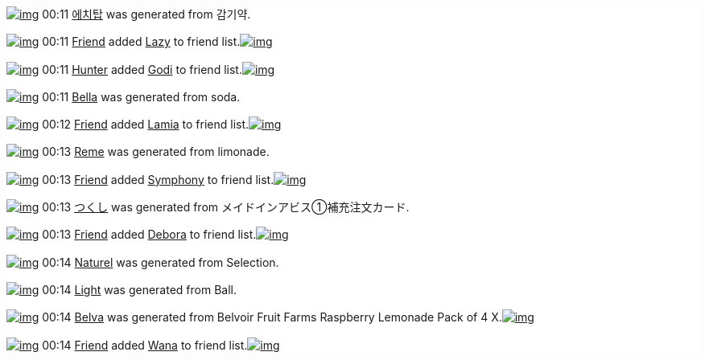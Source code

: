 [![img](http://img534.imageshack.us/img534/3268/lm53.png)](http://www.barcodekanojo.com/kanojo/2809439/%EC%97%90%EC%B9%98%ED%83%91) 00:11 [에치탑](http://www.barcodekanojo.com/kanojo/2809439/%EC%97%90%EC%B9%98%ED%83%91) was generated from 감기약.

[![img](http://img543.imageshack.us/img543/3633/t39k.jpg)](http://www.barcodekanojo.com/user/414611/Friend) 00:11 [Friend](http://www.barcodekanojo.com/user/414611/Friend) added [Lazy](http://www.barcodekanojo.com/kanojo/2789340/Lazy) to friend list.[![img](http://img713.imageshack.us/img713/6931/nzsb.png)](http://www.barcodekanojo.com/kanojo/2789340/Lazy) 

[![img](http://img843.imageshack.us/img843/5238/f7q5.jpg)](http://www.barcodekanojo.com/user/398929/Hunter) 00:11 [Hunter](http://www.barcodekanojo.com/user/398929/Hunter) added [Godi](http://www.barcodekanojo.com/kanojo/2808592/Godi) to friend list.[![img](http://img691.imageshack.us/img691/1068/t758.png)](http://www.barcodekanojo.com/kanojo/2808592/Godi) 

[![img](http://img20.imageshack.us/img20/6688/56u0.png)](http://www.barcodekanojo.com/kanojo/2809440/Bella) 00:11 [Bella](http://www.barcodekanojo.com/kanojo/2809440/Bella) was generated from soda.

[![img](http://img543.imageshack.us/img543/3633/t39k.jpg)](http://www.barcodekanojo.com/user/414611/Friend) 00:12 [Friend](http://www.barcodekanojo.com/user/414611/Friend) added [Lamia](http://www.barcodekanojo.com/kanojo/2796199/Lamia) to friend list.[![img](http://img713.imageshack.us/img713/9459/xxbt.png)](http://www.barcodekanojo.com/kanojo/2796199/Lamia) 

[![img](http://img59.imageshack.us/img59/1353/0aj1.png)](http://www.barcodekanojo.com/kanojo/2809441/Reme) 00:13 [Reme](http://www.barcodekanojo.com/kanojo/2809441/Reme) was generated from limonade.

[![img](http://img543.imageshack.us/img543/3633/t39k.jpg)](http://www.barcodekanojo.com/user/414611/Friend) 00:13 [Friend](http://www.barcodekanojo.com/user/414611/Friend) added [Symphony](http://www.barcodekanojo.com/kanojo/2755527/Symphony) to friend list.[![img](http://img844.imageshack.us/img844/4056/e9ng.png)](http://www.barcodekanojo.com/kanojo/2755527/Symphony) 

[![img](http://img607.imageshack.us/img607/7255/76gg.png)](http://www.barcodekanojo.com/kanojo/2809442/%E3%81%A4%E3%81%8F%E3%81%97) 00:13 [つくし](http://www.barcodekanojo.com/kanojo/2809442/%E3%81%A4%E3%81%8F%E3%81%97) was generated from メイドインアビス①補充注文カード.

[![img](http://img543.imageshack.us/img543/3633/t39k.jpg)](http://www.barcodekanojo.com/user/414611/Friend) 00:13 [Friend](http://www.barcodekanojo.com/user/414611/Friend) added [Debora](http://www.barcodekanojo.com/kanojo/2796187/Debora) to friend list.[![img](http://img850.imageshack.us/img850/1424/zfe0.png)](http://www.barcodekanojo.com/kanojo/2796187/Debora) 

[![img](http://img32.imageshack.us/img32/333/xcpo.png)](http://www.barcodekanojo.com/kanojo/2809443/Naturel) 00:14 [Naturel](http://www.barcodekanojo.com/kanojo/2809443/Naturel) was generated from Selection.

[![img](http://img27.imageshack.us/img27/542/w7ze.png)](http://www.barcodekanojo.com/kanojo/2809444/Light) 00:14 [Light](http://www.barcodekanojo.com/kanojo/2809444/Light) was generated from Ball.

[![img](http://img600.imageshack.us/img600/7566/y8l2.png)](http://www.barcodekanojo.com/kanojo/2809445/Belva) 00:14 [Belva](http://www.barcodekanojo.com/kanojo/2809445/Belva) was generated from Belvoir Fruit Farms Raspberry Lemonade Pack of 4 X.[![img](http://img827.imageshack.us/img827/3096/5yoj.jpg)](http://www.barcodekanojo.com/product_images/barcode/5385416/1392736416/Belvoir%20Fruit%20Farms%20Raspberry%20Lemonade%20Pack%20of%204%20X.jpg) 

[![img](http://img543.imageshack.us/img543/3633/t39k.jpg)](http://www.barcodekanojo.com/user/414611/Friend) 00:14 [Friend](http://www.barcodekanojo.com/user/414611/Friend) added [Wana](http://www.barcodekanojo.com/kanojo/2796179/Wana) to friend list.[![img](http://img34.imageshack.us/img34/4881/hwij.png)](http://www.barcodekanojo.com/kanojo/2796179/Wana) 
